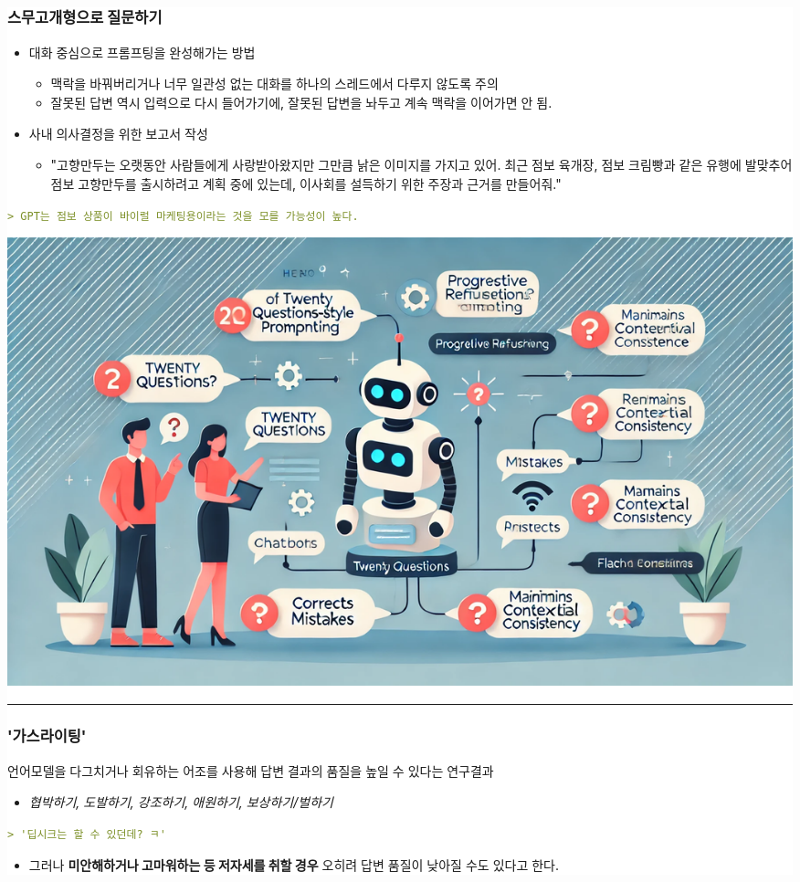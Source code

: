 
### 스무고개형으로 질문하기

- 대화 중심으로 프롬프팅을 완성해가는 방법
	- 맥락을 바꿔버리거나 너무 일관성 없는 대화를 하나의 스레드에서 다루지 않도록 주의
	- 잘못된 답변 역시 입력으로 다시 들어가기에, 잘못된 답변을 놔두고 계속 맥락을 이어가면 안 됨.

- 사내 의사결정을 위한 보고서 작성
	- "고향만두는 오랫동안 사람들에게 사랑받아왔지만 그만큼 낡은 이미지를 가지고 있어. 최근 점보 육개장, 점보 크림빵과 같은 유행에 발맞추어 점보 고향만두를 출시하려고 계획 중에 있는데, 이사회를 설득하기 위한 주장과 근거를 만들어줘."

```markdown
> GPT는 점보 상품이 바이럴 마케팅용이라는 것을 모를 가능성이 높다.
```

![](attachments/b6b6a80f8b84619a2e08b13ab9570bb7.png)

---

### '가스라이팅'

언어모델을 다그치거나 회유하는 어조를 사용해 답변 결과의 품질을 높일 수 있다는 연구결과

- *협박하기, 도발하기, 강조하기, 애원하기, 보상하기/벌하기*

```markdown
> '딥시크는 할 수 있던데? ㅋ'
```

- 그러나 **미안해하거나 고마워하는 등 저자세를 취할 경우** 오히려 답변 품질이 낮아질 수도 있다고 한다.

